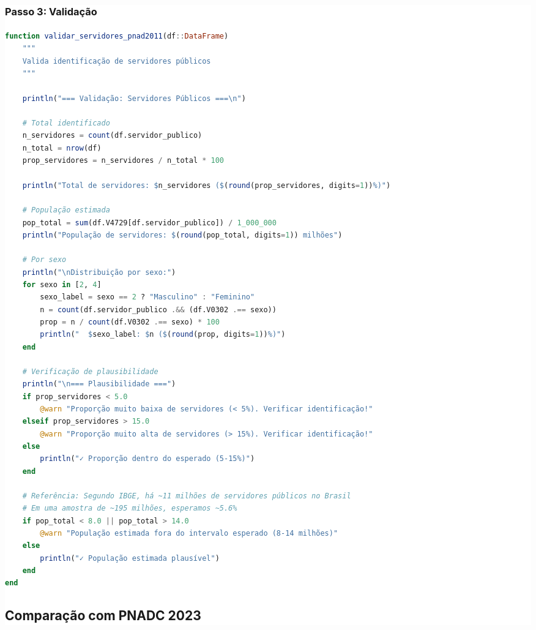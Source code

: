 ### Passo 3: Validação

```julia
function validar_servidores_pnad2011(df::DataFrame)
    """
    Valida identificação de servidores públicos
    """

    println("=== Validação: Servidores Públicos ===\n")

    # Total identificado
    n_servidores = count(df.servidor_publico)
    n_total = nrow(df)
    prop_servidores = n_servidores / n_total * 100

    println("Total de servidores: $n_servidores ($(round(prop_servidores, digits=1))%)")

    # População estimada
    pop_total = sum(df.V4729[df.servidor_publico]) / 1_000_000
    println("População de servidores: $(round(pop_total, digits=1)) milhões")

    # Por sexo
    println("\nDistribuição por sexo:")
    for sexo in [2, 4]
        sexo_label = sexo == 2 ? "Masculino" : "Feminino"
        n = count(df.servidor_publico .&& (df.V0302 .== sexo))
        prop = n / count(df.V0302 .== sexo) * 100
        println("  $sexo_label: $n ($(round(prop, digits=1))%)")
    end

    # Verificação de plausibilidade
    println("\n=== Plausibilidade ===")
    if prop_servidores < 5.0
        @warn "Proporção muito baixa de servidores (< 5%). Verificar identificação!"
    elseif prop_servidores > 15.0
        @warn "Proporção muito alta de servidores (> 15%). Verificar identificação!"
    else
        println("✓ Proporção dentro do esperado (5-15%)")
    end

    # Referência: Segundo IBGE, há ~11 milhões de servidores públicos no Brasil
    # Em uma amostra de ~195 milhões, esperamos ~5.6%
    if pop_total < 8.0 || pop_total > 14.0
        @warn "População estimada fora do intervalo esperado (8-14 milhões)"
    else
        println("✓ População estimada plausível")
    end
end
```

## Comparação com PNADC 2023
